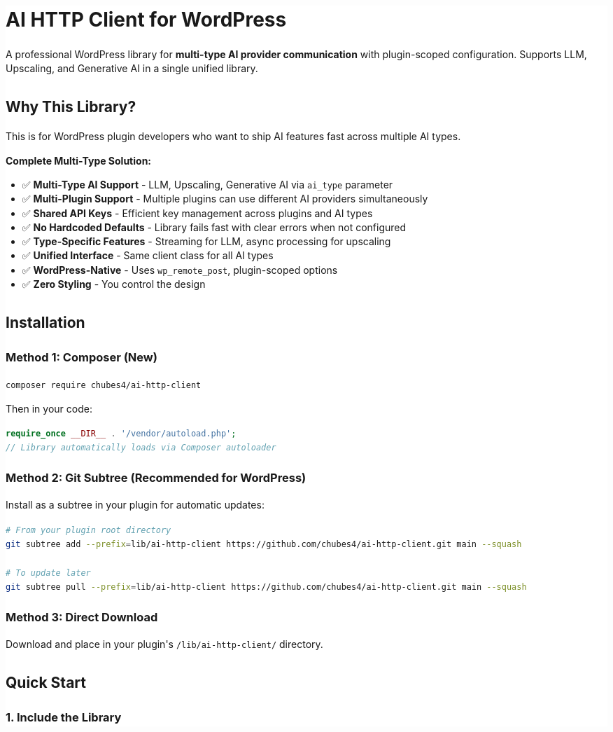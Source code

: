 # AI HTTP Client for WordPress

A professional WordPress library for **multi-type AI provider communication** with plugin-scoped configuration. Supports LLM, Upscaling, and Generative AI in a single unified library.

## Why This Library?

This is for WordPress plugin developers who want to ship AI features fast across multiple AI types.

**Complete Multi-Type Solution:**
- ✅ **Multi-Type AI Support** - LLM, Upscaling, Generative AI via `ai_type` parameter
- ✅ **Multi-Plugin Support** - Multiple plugins can use different AI providers simultaneously
- ✅ **Shared API Keys** - Efficient key management across plugins and AI types
- ✅ **No Hardcoded Defaults** - Library fails fast with clear errors when not configured
- ✅ **Type-Specific Features** - Streaming for LLM, async processing for upscaling
- ✅ **Unified Interface** - Same client class for all AI types
- ✅ **WordPress-Native** - Uses `wp_remote_post`, plugin-scoped options
- ✅ **Zero Styling** - You control the design

## Installation

### Method 1: Composer (New)
```bash
composer require chubes4/ai-http-client
```

Then in your code:
```php
require_once __DIR__ . '/vendor/autoload.php';
// Library automatically loads via Composer autoloader
```

### Method 2: Git Subtree (Recommended for WordPress)
Install as a subtree in your plugin for automatic updates:

```bash
# From your plugin root directory
git subtree add --prefix=lib/ai-http-client https://github.com/chubes4/ai-http-client.git main --squash

# To update later
git subtree pull --prefix=lib/ai-http-client https://github.com/chubes4/ai-http-client.git main --squash
```

### Method 3: Direct Download
Download and place in your plugin's `/lib/ai-http-client/` directory.

## Quick Start

### 1. Include the Library
